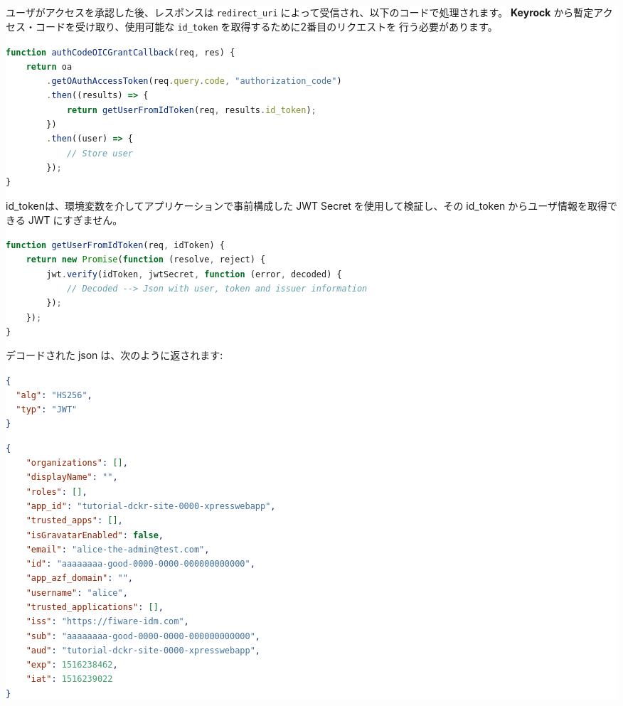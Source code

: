 ユーザがアクセスを承認した後、レスポンスは `redirect_uri` によって受信され、以下のコードで処理されます。
**Keyrock** から暫定アクセス・コードを受け取り、使用可能な `id_token` を取得するために2番目のリクエストを
行う必要があります。


```javascript
function authCodeOICGrantCallback(req, res) {
    return oa
        .getOAuthAccessToken(req.query.code, "authorization_code")
        .then((results) => {
            return getUserFromIdToken(req, results.id_token);
        })
        .then((user) => {
            // Store user
        });
}
```

id_tokenは、環境変数を介してアプリケーションで事前構成した JWT Secret を使用して検証し、その id_token
からユーザ情報を取得できる JWT にすぎません。

```javascript
function getUserFromIdToken(req, idToken) {
    return new Promise(function (resolve, reject) {
        jwt.verify(idToken, jwtSecret, function (error, decoded) {
            // Decoded --> Json with user, token and issuer information
        });
    });
}
```

デコードされた json は、次のように返されます:

```json
{
  "alg": "HS256",
  "typ": "JWT"
}
```

```json
{
    "organizations": [],
    "displayName": "",
    "roles": [],
    "app_id": "tutorial-dckr-site-0000-xpresswebapp",
    "trusted_apps": [],
    "isGravatarEnabled": false,
    "email": "alice-the-admin@test.com",
    "id": "aaaaaaaa-good-0000-0000-000000000000",
    "app_azf_domain": "",
    "username": "alice",
    "trusted_applications": [],
    "iss": "https://fiware-idm.com",
    "sub": "aaaaaaaa-good-0000-0000-000000000000",
    "aud": "tutorial-dckr-site-0000-xpresswebapp",
    "exp": 1516238462,
    "iat": 1516239022
}
```
